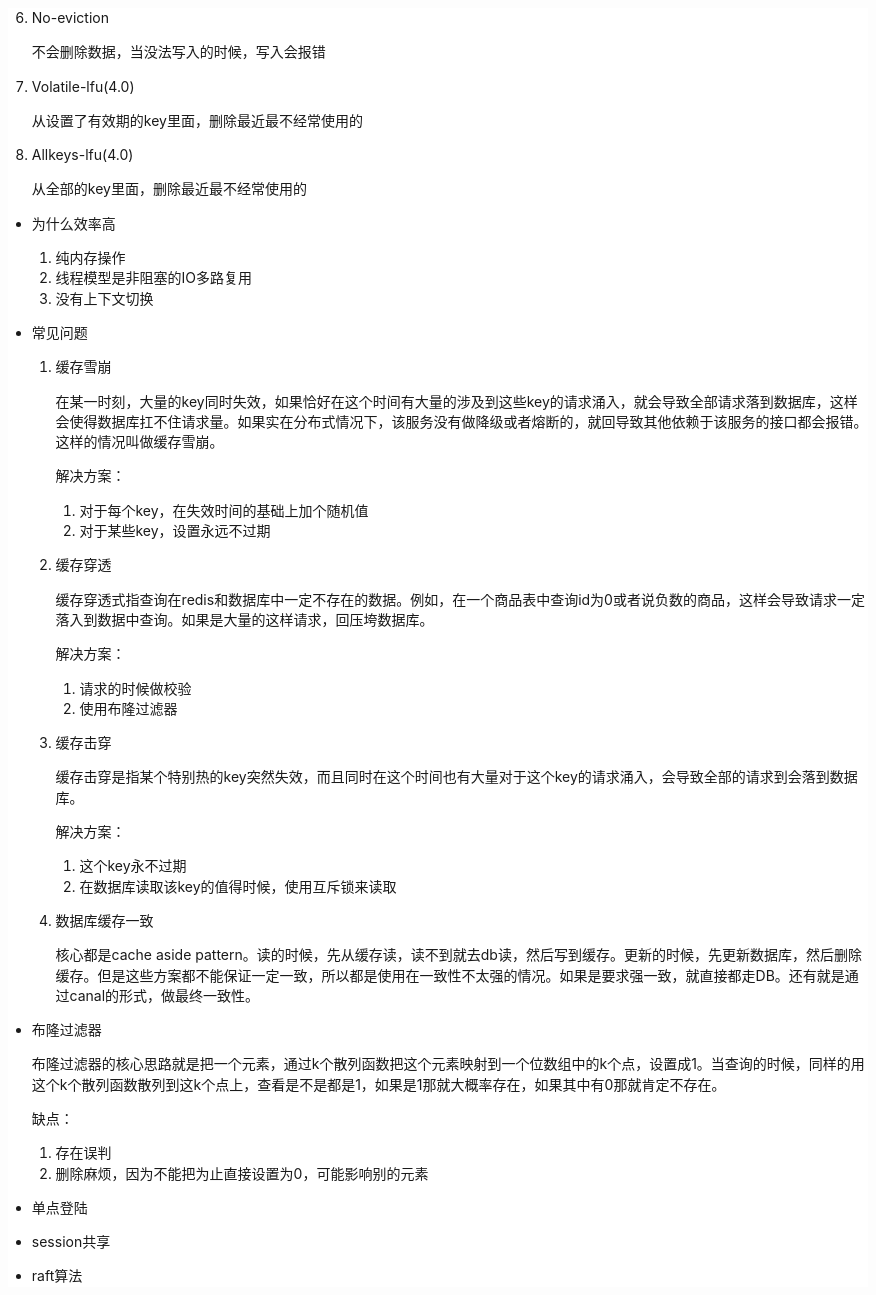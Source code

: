  6. No-eviction

     不会删除数据，当没法写入的时候，写入会报错

  7. Volatile-lfu(4.0)

     从设置了有效期的key里面，删除最近最不经常使用的

  8. Allkeys-lfu(4.0)

     从全部的key里面，删除最近最不经常使用的

+ 为什么效率高

  1. 纯内存操作
  2. 线程模型是非阻塞的IO多路复用
  3. 没有上下文切换

+ 常见问题
  1. 缓存雪崩

     在某一时刻，大量的key同时失效，如果恰好在这个时间有大量的涉及到这些key的请求涌入，就会导致全部请求落到数据库，这样会使得数据库扛不住请求量。如果实在分布式情况下，该服务没有做降级或者熔断的，就回导致其他依赖于该服务的接口都会报错。这样的情况叫做缓存雪崩。

     解决方案：

     1. 对于每个key，在失效时间的基础上加个随机值
     2. 对于某些key，设置永远不过期

  2. 缓存穿透

     缓存穿透式指查询在redis和数据库中一定不存在的数据。例如，在一个商品表中查询id为0或者说负数的商品，这样会导致请求一定落入到数据中查询。如果是大量的这样请求，回压垮数据库。

     解决方案：

     1. 请求的时候做校验
     2. 使用布隆过滤器

  3. 缓存击穿

     缓存击穿是指某个特别热的key突然失效，而且同时在这个时间也有大量对于这个key的请求涌入，会导致全部的请求到会落到数据库。

     解决方案：

     1. 这个key永不过期
     2. 在数据库读取该key的值得时候，使用互斥锁来读取

  4. 数据库缓存一致

     核心都是cache aside pattern。读的时候，先从缓存读，读不到就去db读，然后写到缓存。更新的时候，先更新数据库，然后删除缓存。但是这些方案都不能保证一定一致，所以都是使用在一致性不太强的情况。如果是要求强一致，就直接都走DB。还有就是通过canal的形式，做最终一致性。

+ 布隆过滤器

  布隆过滤器的核心思路就是把一个元素，通过k个散列函数把这个元素映射到一个位数组中的k个点，设置成1。当查询的时候，同样的用这个k个散列函数散列到这k个点上，查看是不是都是1，如果是1那就大概率存在，如果其中有0那就肯定不存在。

  缺点：

  1. 存在误判
  2. 删除麻烦，因为不能把为止直接设置为0，可能影响别的元素

+ 单点登陆

+ session共享

+ raft算法